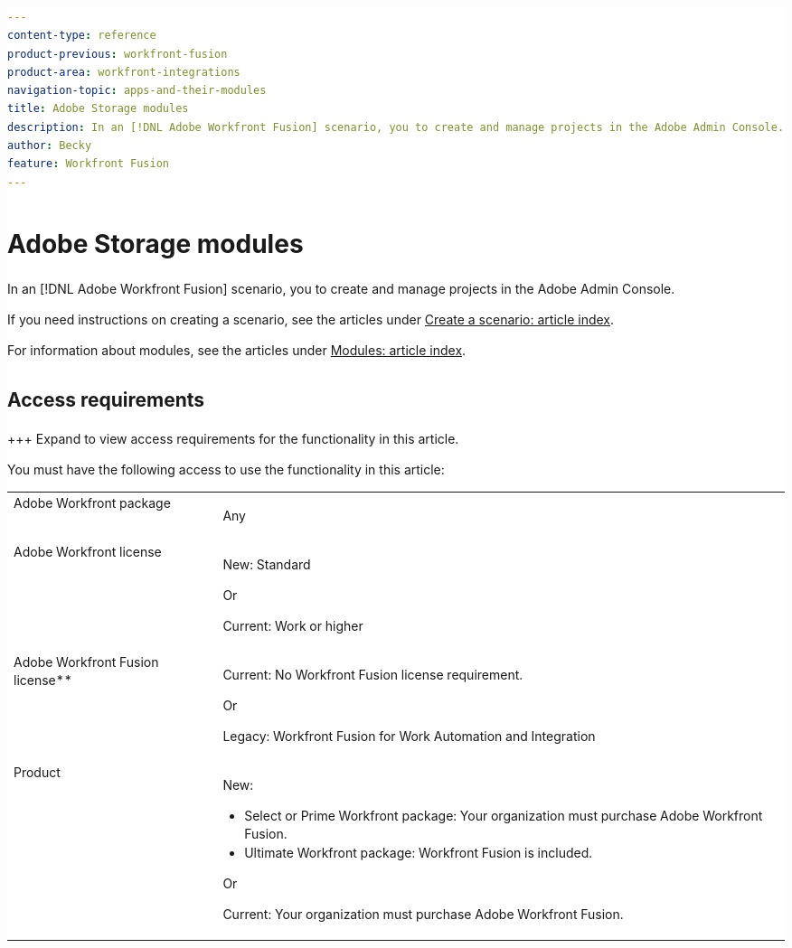 ```yaml
---
content-type: reference
product-previous: workfront-fusion
product-area: workfront-integrations
navigation-topic: apps-and-their-modules
title: Adobe Storage modules
description: In an [!DNL Adobe Workfront Fusion] scenario, you to create and manage projects in the Adobe Admin Console.
author: Becky
feature: Workfront Fusion
---
```

# Adobe Storage modules

In an [!DNL Adobe Workfront Fusion] scenario, you to create and manage projects in the Adobe Admin Console. 

If you need instructions on creating a scenario, see the articles under [Create a scenario: article index](/help/workfront-fusion/create-scenarios/create-scenarios-toc.md).

For information about modules, see the articles under [Modules: article index](/help/workfront-fusion/references/modules/modules-toc.md).

## Access requirements

+++ Expand to view access requirements for the functionality in this article.

You must have the following access to use the functionality in this article:

<table style="table-layout:auto">
 <col> 
 <col> 
 <tbody> 
  <tr> 
   <td role="rowheader">Adobe Workfront package</td> 
   <td> <p>Any</p> </td> 
  </tr> 
  <tr data-mc-conditions=""> 
   <td role="rowheader">Adobe Workfront license</td> 
   <td> <p>New: Standard</p><p>Or</p><p>Current:  Work or higher</p> </td> 
  </tr> 
  <tr> 
   <td role="rowheader">Adobe Workfront Fusion license**</td> 
   <td>
   <p>Current: No Workfront Fusion license requirement.</p>
   <p>Or</p>
   <p>Legacy: Workfront Fusion for Work Automation and Integration </p>
   </td> 
  </tr> 
  <tr> 
   <td role="rowheader">Product</td> 
   <td>
   <p>New:</p> <ul><li>Select or Prime Workfront package: Your organization must purchase Adobe Workfront Fusion.</li><li>Ultimate Workfront package: Workfront Fusion is included.</li></ul>
   <p>Or</p>
   <p>Current: Your organization must purchase Adobe Workfront Fusion.</p>
   </td> 
  </tr>
 </tbody> 
</table>
